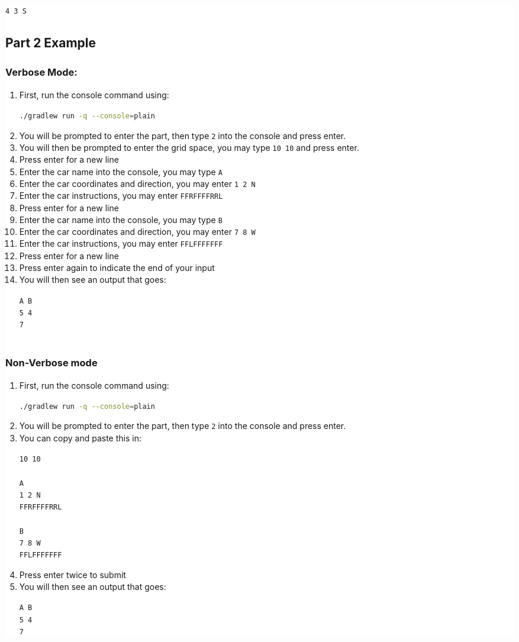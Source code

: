    ```
   4 3 S 
   ```


## Part 2 Example
### Verbose Mode:
1. First, run the console command using:
    ```bash
    ./gradlew run -q --console=plain
    ``` 
2. You will be prompted to enter the part, then type `2` into the console and press enter.
3. You will then be prompted to enter the grid space, you may type `10 10` and press enter.
4. Press enter for a new line
5. Enter the car name into the console, you may type `A`
6. Enter the car coordinates and direction, you may enter `1 2 N`
7. Enter the car instructions, you may enter `FFRFFFFRRL`
8. Press enter for a new line
9. Enter the car name into the console, you may type `B`
10. Enter the car coordinates and direction, you may enter `7 8 W`
11. Enter the car instructions, you may enter `FFLFFFFFFF`
12. Press enter for a new line 
13. Press enter again to indicate the end of your input
14. You will then see an output that goes:
    ```
    A B
    5 4
    7
   
### Non-Verbose mode
1. First, run the console command using:
    ```bash
    ./gradlew run -q --console=plain
    ``` 
2. You will be prompted to enter the part, then type `2` into the console and press enter.
3. You can copy and paste this in:
    ```
    10 10
   
    A
    1 2 N
    FFRFFFFRRL
   
    B
    7 8 W
    FFLFFFFFFF
   
    ```
4. Press enter twice to submit
5. You will then see an output that goes:
    ```
    A B
    5 4
    7
